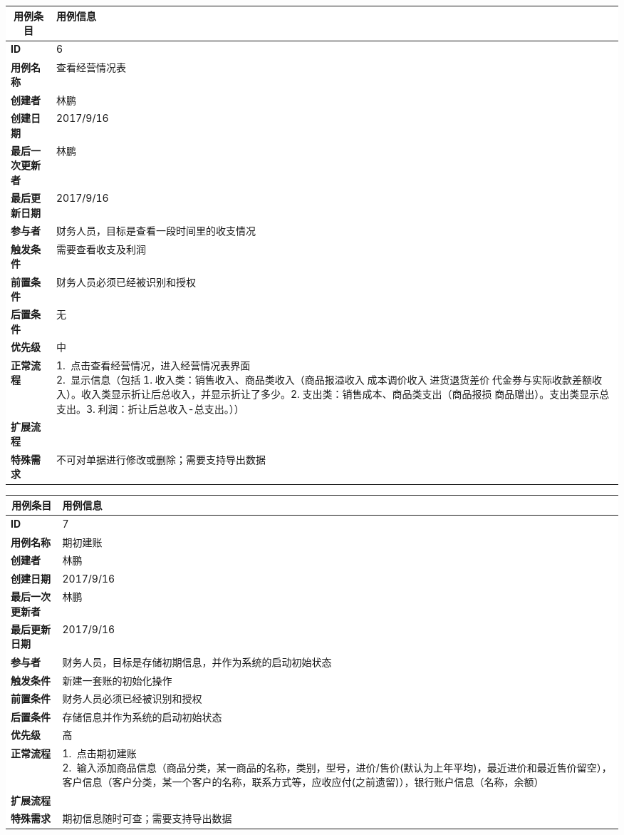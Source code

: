 | 用例条目 | 用例信息 | 
| -------- | :----- |
| **ID** | 6 |
| **用例名称** | 查看经营情况表 |
| **创建者** | 林鹏 |
| **创建日期** |  2017/9/16|
| **最后一次更新者** | 林鹏 |
| **最后更新日期** | 2017/9/16 |
| **参与者** | 财务人员，目标是查看一段时间里的收支情况 |
| **触发条件** | 需要查看收支及利润 |
| **前置条件** | 财务人员必须已经被识别和授权 |
| **后置条件** | 无 |
| **优先级** | 中 |
| **正常流程** |  1.&nbsp; 点击查看经营情况，进入经营情况表界面  <br>  2.&nbsp;	显示信息（包括	1. 收入类：销售收入、商品类收入（商品报溢收入 成本调价收入 进货退货差价 代金券与实际收款差额收入）。收入类显示折让后总收入，并显示折让了多少。2. 支出类：销售成本、商品类支出（商品报损 商品赠出）。支出类显示总支出。3. 利润：折让后总收入-总支出。））
| **扩展流程** | |
| **特殊需求** | 不可对单据进行修改或删除；需要支持导出数据|

| 用例条目 | 用例信息 | 
| -------- | :----- |
| **ID** | 7 |
| **用例名称** | 期初建账 |
| **创建者** | 林鹏 |
| **创建日期** |  2017/9/16|
| **最后一次更新者** | 林鹏 |
| **最后更新日期** | 2017/9/16 |
| **参与者** | 财务人员，目标是存储初期信息，并作为系统的启动初始状态 |
| **触发条件** | 新建一套账的初始化操作 |
| **前置条件** | 财务人员必须已经被识别和授权 |
| **后置条件** |存储信息并作为系统的启动初始状态 |
| **优先级** | 高 |
| **正常流程** |  1.&nbsp; 	点击期初建账 <br>  2.&nbsp;		输入添加商品信息（商品分类，某一商品的名称，类别，型号，进价/售价(默认为上年平均)，最近进价和最近售价留空），客户信息（客户分类，某一个客户的名称，联系方式等，应收应付(之前遗留)），银行账户信息（名称，余额） 
| **扩展流程** | |
| **特殊需求** | 期初信息随时可查；需要支持导出数据|
